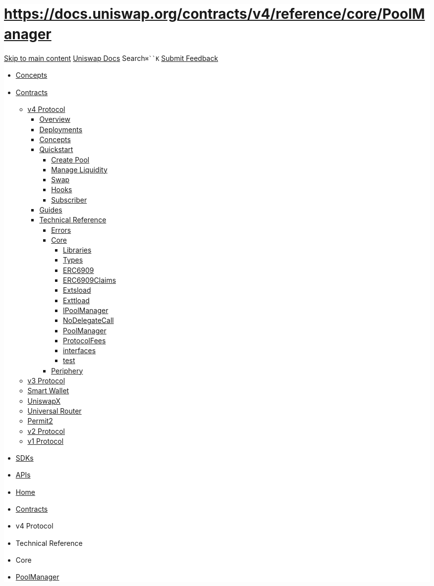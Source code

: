 # https://docs.uniswap.org/contracts/v4/reference/core/PoolManager

[Skip to main content](https://docs.uniswap.org/contracts/v4/reference/core/PoolManager#__docusaurus_skipToContent_fallback)
[Uniswap Docs](https://docs.uniswap.org/)
Search`⌘``K`
[Submit Feedback](https://docs.google.com/forms/d/e/1FAIpQLSdjSkZam8KiatL9XACRVxCHjDJjaPGbls77PCXDKFn4JwykXg/viewform)
  * [Concepts](https://docs.uniswap.org/concepts/overview)
  * [Contracts](https://docs.uniswap.org/contracts/v4/overview)
    * [v4 Protocol](https://docs.uniswap.org/contracts/v4/reference/core/PoolManager)
      * [Overview](https://docs.uniswap.org/contracts/v4/overview)
      * [Deployments](https://docs.uniswap.org/contracts/v4/deployments)
      * [Concepts](https://docs.uniswap.org/contracts/v4/reference/core/PoolManager)
      * [Quickstart](https://docs.uniswap.org/contracts/v4/reference/core/PoolManager)
        * [Create Pool](https://docs.uniswap.org/contracts/v4/quickstart/create-pool)
        * [Manage Liquidity](https://docs.uniswap.org/contracts/v4/reference/core/PoolManager)
        * [Swap](https://docs.uniswap.org/contracts/v4/quickstart/swap)
        * [Hooks](https://docs.uniswap.org/contracts/v4/reference/core/PoolManager)
        * [Subscriber](https://docs.uniswap.org/contracts/v4/quickstart/subscriber)
      * [Guides](https://docs.uniswap.org/contracts/v4/reference/core/PoolManager)
      * [Technical Reference](https://docs.uniswap.org/contracts/v4/reference/core/PoolManager)
        * [Errors](https://docs.uniswap.org/contracts/v4/reference/errors/)
        * [Core](https://docs.uniswap.org/contracts/v4/reference/core/PoolManager)
          * [Libraries](https://docs.uniswap.org/contracts/v4/reference/core/PoolManager)
          * [Types](https://docs.uniswap.org/contracts/v4/reference/core/PoolManager)
          * [ERC6909](https://docs.uniswap.org/contracts/v4/reference/core/ERC6909)
          * [ERC6909Claims](https://docs.uniswap.org/contracts/v4/reference/core/ERC6909Claims)
          * [Extsload](https://docs.uniswap.org/contracts/v4/reference/core/Extsload)
          * [Exttload](https://docs.uniswap.org/contracts/v4/reference/core/Exttload)
          * [IPoolManager](https://docs.uniswap.org/contracts/v4/reference/core/IPoolManager)
          * [NoDelegateCall](https://docs.uniswap.org/contracts/v4/reference/core/NoDelegateCall)
          * [PoolManager](https://docs.uniswap.org/contracts/v4/reference/core/PoolManager)
          * [ProtocolFees](https://docs.uniswap.org/contracts/v4/reference/core/ProtocolFees)
          * [interfaces](https://docs.uniswap.org/contracts/v4/reference/core/PoolManager)
          * [test](https://docs.uniswap.org/contracts/v4/reference/core/PoolManager)
        * [Periphery](https://docs.uniswap.org/contracts/v4/reference/core/PoolManager)
    * [v3 Protocol](https://docs.uniswap.org/contracts/v4/reference/core/PoolManager)
    * [Smart Wallet](https://docs.uniswap.org/contracts/v4/reference/core/PoolManager)
    * [UniswapX](https://docs.uniswap.org/contracts/v4/reference/core/PoolManager)
    * [Universal Router](https://docs.uniswap.org/contracts/v4/reference/core/PoolManager)
    * [Permit2](https://docs.uniswap.org/contracts/v4/reference/core/PoolManager)
    * [v2 Protocol](https://docs.uniswap.org/contracts/v4/reference/core/PoolManager)
    * [v1 Protocol](https://docs.uniswap.org/contracts/v4/reference/core/PoolManager)
  * [SDKs](https://docs.uniswap.org/sdk/v4/overview)
  * [APIs](https://docs.uniswap.org/api/subgraph/overview)


  * [Home](https://docs.uniswap.org/)
  * [Contracts](https://docs.uniswap.org/contracts/v4/overview)
  * v4 Protocol
  * Technical Reference
  * Core
  * [PoolManager](https://docs.uniswap.org/contracts/v4/reference/core/PoolManager)

